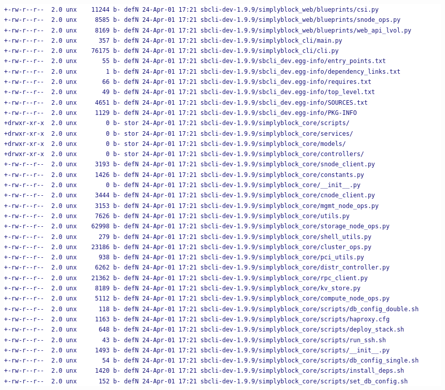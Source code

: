 ```diff
+-rw-r--r--  2.0 unx    11244 b- defN 24-Apr-01 17:21 sbcli-dev-1.9.9/simplyblock_web/blueprints/csi.py
+-rw-r--r--  2.0 unx     8585 b- defN 24-Apr-01 17:21 sbcli-dev-1.9.9/simplyblock_web/blueprints/snode_ops.py
+-rw-r--r--  2.0 unx     8169 b- defN 24-Apr-01 17:21 sbcli-dev-1.9.9/simplyblock_web/blueprints/web_api_lvol.py
+-rw-r--r--  2.0 unx      357 b- defN 24-Apr-01 17:21 sbcli-dev-1.9.9/simplyblock_cli/main.py
+-rw-r--r--  2.0 unx    76175 b- defN 24-Apr-01 17:21 sbcli-dev-1.9.9/simplyblock_cli/cli.py
+-rw-r--r--  2.0 unx       55 b- defN 24-Apr-01 17:21 sbcli-dev-1.9.9/sbcli_dev.egg-info/entry_points.txt
+-rw-r--r--  2.0 unx        1 b- defN 24-Apr-01 17:21 sbcli-dev-1.9.9/sbcli_dev.egg-info/dependency_links.txt
+-rw-r--r--  2.0 unx       66 b- defN 24-Apr-01 17:21 sbcli-dev-1.9.9/sbcli_dev.egg-info/requires.txt
+-rw-r--r--  2.0 unx       49 b- defN 24-Apr-01 17:21 sbcli-dev-1.9.9/sbcli_dev.egg-info/top_level.txt
+-rw-r--r--  2.0 unx     4651 b- defN 24-Apr-01 17:21 sbcli-dev-1.9.9/sbcli_dev.egg-info/SOURCES.txt
+-rw-r--r--  2.0 unx     1129 b- defN 24-Apr-01 17:21 sbcli-dev-1.9.9/sbcli_dev.egg-info/PKG-INFO
+drwxr-xr-x  2.0 unx        0 b- stor 24-Apr-01 17:21 sbcli-dev-1.9.9/simplyblock_core/scripts/
+drwxr-xr-x  2.0 unx        0 b- stor 24-Apr-01 17:21 sbcli-dev-1.9.9/simplyblock_core/services/
+drwxr-xr-x  2.0 unx        0 b- stor 24-Apr-01 17:21 sbcli-dev-1.9.9/simplyblock_core/models/
+drwxr-xr-x  2.0 unx        0 b- stor 24-Apr-01 17:21 sbcli-dev-1.9.9/simplyblock_core/controllers/
+-rw-r--r--  2.0 unx     3193 b- defN 24-Apr-01 17:21 sbcli-dev-1.9.9/simplyblock_core/snode_client.py
+-rw-r--r--  2.0 unx     1426 b- defN 24-Apr-01 17:21 sbcli-dev-1.9.9/simplyblock_core/constants.py
+-rw-r--r--  2.0 unx        0 b- defN 24-Apr-01 17:21 sbcli-dev-1.9.9/simplyblock_core/__init__.py
+-rw-r--r--  2.0 unx     3444 b- defN 24-Apr-01 17:21 sbcli-dev-1.9.9/simplyblock_core/cnode_client.py
+-rw-r--r--  2.0 unx     3153 b- defN 24-Apr-01 17:21 sbcli-dev-1.9.9/simplyblock_core/mgmt_node_ops.py
+-rw-r--r--  2.0 unx     7626 b- defN 24-Apr-01 17:21 sbcli-dev-1.9.9/simplyblock_core/utils.py
+-rw-r--r--  2.0 unx    62998 b- defN 24-Apr-01 17:21 sbcli-dev-1.9.9/simplyblock_core/storage_node_ops.py
+-rw-r--r--  2.0 unx      279 b- defN 24-Apr-01 17:21 sbcli-dev-1.9.9/simplyblock_core/shell_utils.py
+-rw-r--r--  2.0 unx    23186 b- defN 24-Apr-01 17:21 sbcli-dev-1.9.9/simplyblock_core/cluster_ops.py
+-rw-r--r--  2.0 unx      938 b- defN 24-Apr-01 17:21 sbcli-dev-1.9.9/simplyblock_core/pci_utils.py
+-rw-r--r--  2.0 unx     6262 b- defN 24-Apr-01 17:21 sbcli-dev-1.9.9/simplyblock_core/distr_controller.py
+-rw-r--r--  2.0 unx    21362 b- defN 24-Apr-01 17:21 sbcli-dev-1.9.9/simplyblock_core/rpc_client.py
+-rw-r--r--  2.0 unx     8189 b- defN 24-Apr-01 17:21 sbcli-dev-1.9.9/simplyblock_core/kv_store.py
+-rw-r--r--  2.0 unx     5112 b- defN 24-Apr-01 17:21 sbcli-dev-1.9.9/simplyblock_core/compute_node_ops.py
+-rw-r--r--  2.0 unx      118 b- defN 24-Apr-01 17:21 sbcli-dev-1.9.9/simplyblock_core/scripts/db_config_double.sh
+-rw-r--r--  2.0 unx     1163 b- defN 24-Apr-01 17:21 sbcli-dev-1.9.9/simplyblock_core/scripts/haproxy.cfg
+-rw-r--r--  2.0 unx      648 b- defN 24-Apr-01 17:21 sbcli-dev-1.9.9/simplyblock_core/scripts/deploy_stack.sh
+-rw-r--r--  2.0 unx       43 b- defN 24-Apr-01 17:21 sbcli-dev-1.9.9/simplyblock_core/scripts/run_ssh.sh
+-rw-r--r--  2.0 unx     1493 b- defN 24-Apr-01 17:21 sbcli-dev-1.9.9/simplyblock_core/scripts/__init__.py
+-rw-r--r--  2.0 unx       54 b- defN 24-Apr-01 17:21 sbcli-dev-1.9.9/simplyblock_core/scripts/db_config_single.sh
+-rw-r--r--  2.0 unx     1420 b- defN 24-Apr-01 17:21 sbcli-dev-1.9.9/simplyblock_core/scripts/install_deps.sh
+-rw-r--r--  2.0 unx      152 b- defN 24-Apr-01 17:21 sbcli-dev-1.9.9/simplyblock_core/scripts/set_db_config.sh
```